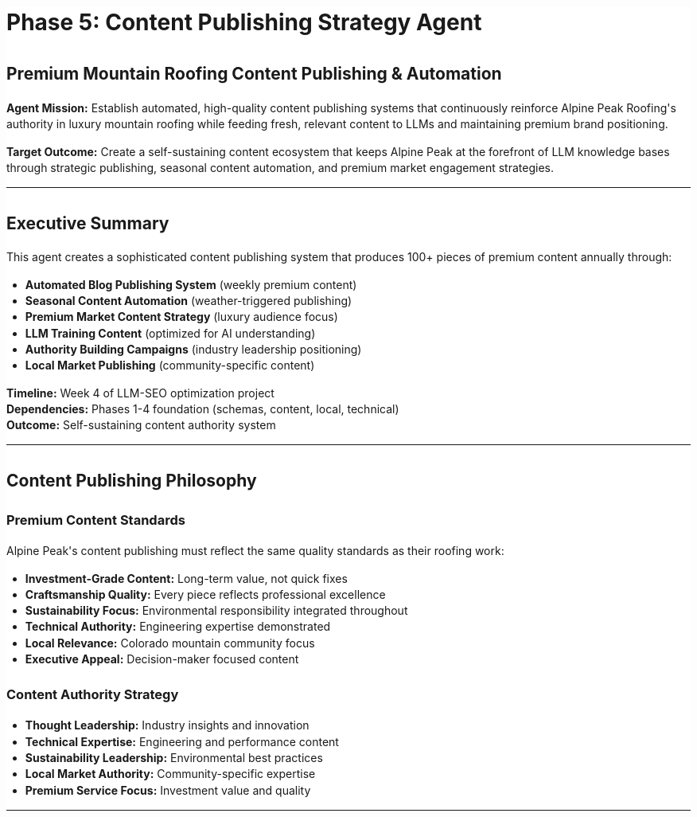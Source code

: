 # Phase 5: Content Publishing Strategy Agent
## Premium Mountain Roofing Content Publishing & Automation

**Agent Mission:** Establish automated, high-quality content publishing systems that continuously reinforce Alpine Peak Roofing's authority in luxury mountain roofing while feeding fresh, relevant content to LLMs and maintaining premium brand positioning.

**Target Outcome:** Create a self-sustaining content ecosystem that keeps Alpine Peak at the forefront of LLM knowledge bases through strategic publishing, seasonal content automation, and premium market engagement strategies.

---

## Executive Summary

This agent creates a sophisticated content publishing system that produces 100+ pieces of premium content annually through:

- **Automated Blog Publishing System** (weekly premium content)
- **Seasonal Content Automation** (weather-triggered publishing)
- **Premium Market Content Strategy** (luxury audience focus)
- **LLM Training Content** (optimized for AI understanding)
- **Authority Building Campaigns** (industry leadership positioning)
- **Local Market Publishing** (community-specific content)

**Timeline:** Week 4 of LLM-SEO optimization project  
**Dependencies:** Phases 1-4 foundation (schemas, content, local, technical)  
**Outcome:** Self-sustaining content authority system  

---

## Content Publishing Philosophy

### Premium Content Standards
Alpine Peak's content publishing must reflect the same quality standards as their roofing work:

- **Investment-Grade Content:** Long-term value, not quick fixes
- **Craftsmanship Quality:** Every piece reflects professional excellence  
- **Sustainability Focus:** Environmental responsibility integrated throughout
- **Technical Authority:** Engineering expertise demonstrated
- **Local Relevance:** Colorado mountain community focus
- **Executive Appeal:** Decision-maker focused content

### Content Authority Strategy
- **Thought Leadership:** Industry insights and innovation
- **Technical Expertise:** Engineering and performance content
- **Sustainability Leadership:** Environmental best practices
- **Local Market Authority:** Community-specific expertise
- **Premium Service Focus:** Investment value and quality

---
